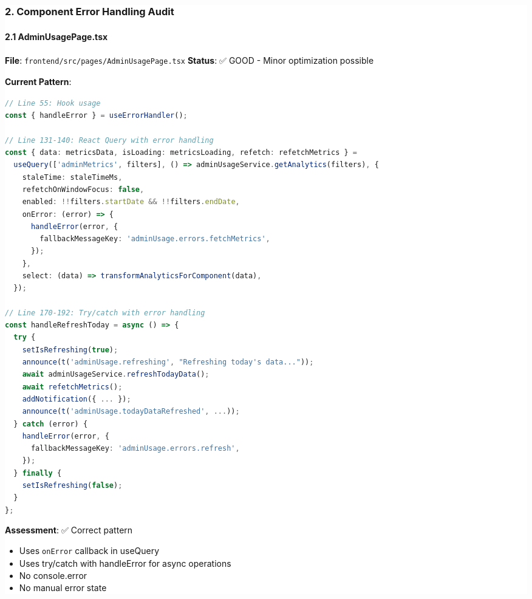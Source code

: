 
### 2. Component Error Handling Audit

#### 2.1 AdminUsagePage.tsx

**File**: `frontend/src/pages/AdminUsagePage.tsx`
**Status**: ✅ GOOD - Minor optimization possible

**Current Pattern**:

```typescript
// Line 55: Hook usage
const { handleError } = useErrorHandler();

// Line 131-140: React Query with error handling
const { data: metricsData, isLoading: metricsLoading, refetch: refetchMetrics } =
  useQuery(['adminMetrics', filters], () => adminUsageService.getAnalytics(filters), {
    staleTime: staleTimeMs,
    refetchOnWindowFocus: false,
    enabled: !!filters.startDate && !!filters.endDate,
    onError: (error) => {
      handleError(error, {
        fallbackMessageKey: 'adminUsage.errors.fetchMetrics',
      });
    },
    select: (data) => transformAnalyticsForComponent(data),
  });

// Line 170-192: Try/catch with error handling
const handleRefreshToday = async () => {
  try {
    setIsRefreshing(true);
    announce(t('adminUsage.refreshing', "Refreshing today's data..."));
    await adminUsageService.refreshTodayData();
    await refetchMetrics();
    addNotification({ ... });
    announce(t('adminUsage.todayDataRefreshed', ...));
  } catch (error) {
    handleError(error, {
      fallbackMessageKey: 'adminUsage.errors.refresh',
    });
  } finally {
    setIsRefreshing(false);
  }
};
```

**Assessment**: ✅ Correct pattern

- Uses `onError` callback in useQuery
- Uses try/catch with handleError for async operations
- No console.error
- No manual error state
